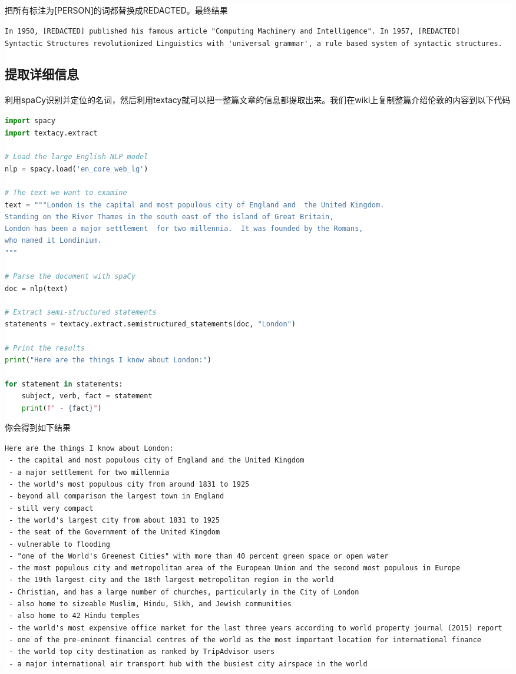 把所有标注为[PERSON]的词都替换成REDACTED。最终结果

```txt
In 1950, [REDACTED] published his famous article "Computing Machinery and Intelligence". In 1957, [REDACTED]
Syntactic Structures revolutionized Linguistics with 'universal grammar', a rule based system of syntactic structures.
```

## 提取详细信息

利用spaCy识别并定位的名词，然后利用textacy就可以把一整篇文章的信息都提取出来。我们在wiki上复制整篇介绍伦敦的内容到以下代码

```py
import spacy
import textacy.extract

# Load the large English NLP model
nlp = spacy.load('en_core_web_lg')

# The text we want to examine
text = """London is the capital and most populous city of England and  the United Kingdom.
Standing on the River Thames in the south east of the island of Great Britain,
London has been a major settlement  for two millennia.  It was founded by the Romans,
who named it Londinium.
"""

# Parse the document with spaCy
doc = nlp(text)

# Extract semi-structured statements
statements = textacy.extract.semistructured_statements(doc, "London")

# Print the results
print("Here are the things I know about London:")

for statement in statements:
    subject, verb, fact = statement
    print(f" - {fact}")
```


你会得到如下结果

```txt
Here are the things I know about London:
 - the capital and most populous city of England and the United Kingdom
 - a major settlement for two millennia
 - the world's most populous city from around 1831 to 1925
 - beyond all comparison the largest town in England
 - still very compact
 - the world's largest city from about 1831 to 1925
 - the seat of the Government of the United Kingdom
 - vulnerable to flooding
 - "one of the World's Greenest Cities" with more than 40 percent green space or open water
 - the most populous city and metropolitan area of the European Union and the second most populous in Europe
 - the 19th largest city and the 18th largest metropolitan region in the world
 - Christian, and has a large number of churches, particularly in the City of London
 - also home to sizeable Muslim, Hindu, Sikh, and Jewish communities
 - also home to 42 Hindu temples
 - the world's most expensive office market for the last three years according to world property journal (2015) report
 - one of the pre-eminent financial centres of the world as the most important location for international finance
 - the world top city destination as ranked by TripAdvisor users
 - a major international air transport hub with the busiest city airspace in the world
```